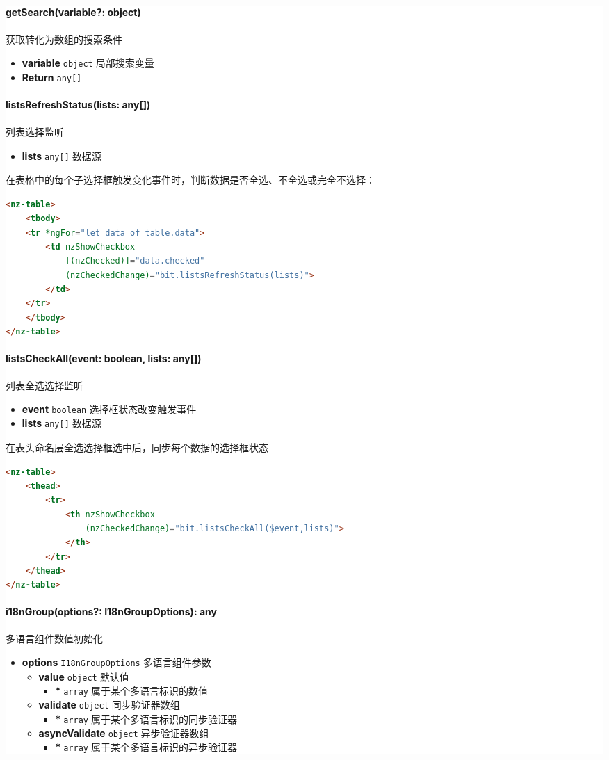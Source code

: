 #### getSearch(variable?: object)

获取转化为数组的搜索条件

- **variable** `object` 局部搜索变量
- **Return** `any[]`

#### listsRefreshStatus(lists: any[])

列表选择监听

- **lists** `any[]` 数据源

在表格中的每个子选择框触发变化事件时，判断数据是否全选、不全选或完全不选择：

```html
<nz-table>
    <tbody>
    <tr *ngFor="let data of table.data">
        <td nzShowCheckbox
            [(nzChecked)]="data.checked"
            (nzCheckedChange)="bit.listsRefreshStatus(lists)">
        </td>
    </tr>
    </tbody>
</nz-table>
```

#### listsCheckAll(event: boolean, lists: any[])

列表全选选择监听

- **event** `boolean` 选择框状态改变触发事件
- **lists** `any[]` 数据源

在表头命名层全选选择框选中后，同步每个数据的选择框状态

```html
<nz-table>
    <thead>
        <tr>
            <th nzShowCheckbox
                (nzCheckedChange)="bit.listsCheckAll($event,lists)">
            </th>
        </tr>
    </thead>
</nz-table>
```

#### i18nGroup(options?: I18nGroupOptions): any

多语言组件数值初始化

- **options** `I18nGroupOptions` 多语言组件参数
    - **value** `object` 默认值
      - **\*** `array` 属于某个多语言标识的数值
    - **validate** `object` 同步验证器数组
      - **\*** `array` 属于某个多语言标识的同步验证器
    - **asyncValidate** `object` 异步验证器数组
      - **\*** `array` 属于某个多语言标识的异步验证器
